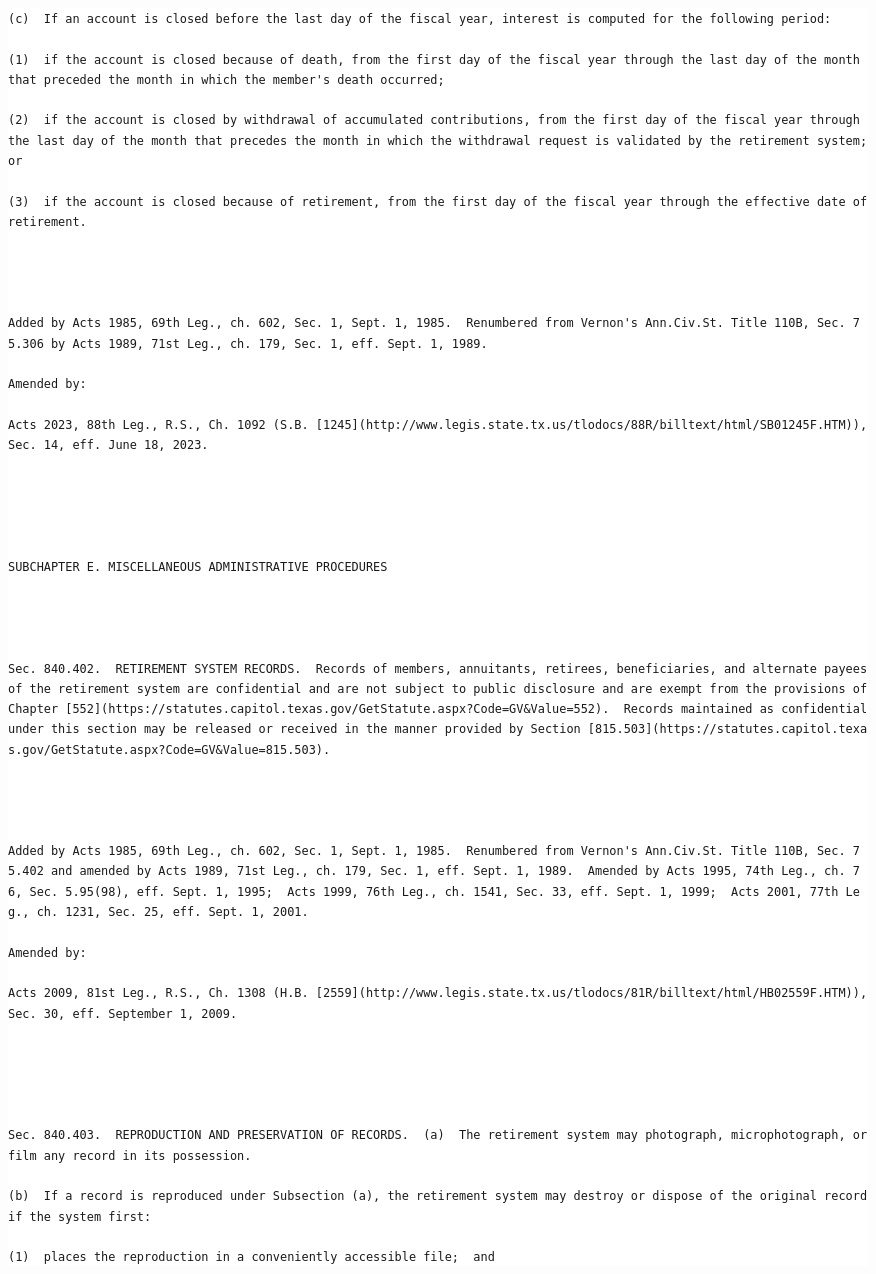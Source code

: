     (c)  If an account is closed before the last day of the fiscal year, interest is computed for the following period:
    
    (1)  if the account is closed because of death, from the first day of the fiscal year through the last day of the month that preceded the month in which the member's death occurred;
    
    (2)  if the account is closed by withdrawal of accumulated contributions, from the first day of the fiscal year through the last day of the month that precedes the month in which the withdrawal request is validated by the retirement system;  or
    
    (3)  if the account is closed because of retirement, from the first day of the fiscal year through the effective date of retirement.
    
    
    
    
    Added by Acts 1985, 69th Leg., ch. 602, Sec. 1, Sept. 1, 1985.  Renumbered from Vernon's Ann.Civ.St. Title 110B, Sec. 75.306 by Acts 1989, 71st Leg., ch. 179, Sec. 1, eff. Sept. 1, 1989.
    
    Amended by: 
    
    Acts 2023, 88th Leg., R.S., Ch. 1092 (S.B. [1245](http://www.legis.state.tx.us/tlodocs/88R/billtext/html/SB01245F.HTM)), Sec. 14, eff. June 18, 2023.
    
    
    
    
    
    SUBCHAPTER E. MISCELLANEOUS ADMINISTRATIVE PROCEDURES
    
      
    
    
    Sec. 840.402.  RETIREMENT SYSTEM RECORDS.  Records of members, annuitants, retirees, beneficiaries, and alternate payees of the retirement system are confidential and are not subject to public disclosure and are exempt from the provisions of Chapter [552](https://statutes.capitol.texas.gov/GetStatute.aspx?Code=GV&Value=552).  Records maintained as confidential under this section may be released or received in the manner provided by Section [815.503](https://statutes.capitol.texas.gov/GetStatute.aspx?Code=GV&Value=815.503).
    
    
    
    
    Added by Acts 1985, 69th Leg., ch. 602, Sec. 1, Sept. 1, 1985.  Renumbered from Vernon's Ann.Civ.St. Title 110B, Sec. 75.402 and amended by Acts 1989, 71st Leg., ch. 179, Sec. 1, eff. Sept. 1, 1989.  Amended by Acts 1995, 74th Leg., ch. 76, Sec. 5.95(98), eff. Sept. 1, 1995;  Acts 1999, 76th Leg., ch. 1541, Sec. 33, eff. Sept. 1, 1999;  Acts 2001, 77th Leg., ch. 1231, Sec. 25, eff. Sept. 1, 2001.
    
    Amended by: 
    
    Acts 2009, 81st Leg., R.S., Ch. 1308 (H.B. [2559](http://www.legis.state.tx.us/tlodocs/81R/billtext/html/HB02559F.HTM)), Sec. 30, eff. September 1, 2009.
    
    
    
    
    
    Sec. 840.403.  REPRODUCTION AND PRESERVATION OF RECORDS.  (a)  The retirement system may photograph, microphotograph, or film any record in its possession.
    
    (b)  If a record is reproduced under Subsection (a), the retirement system may destroy or dispose of the original record if the system first:
    
    (1)  places the reproduction in a conveniently accessible file;  and
    